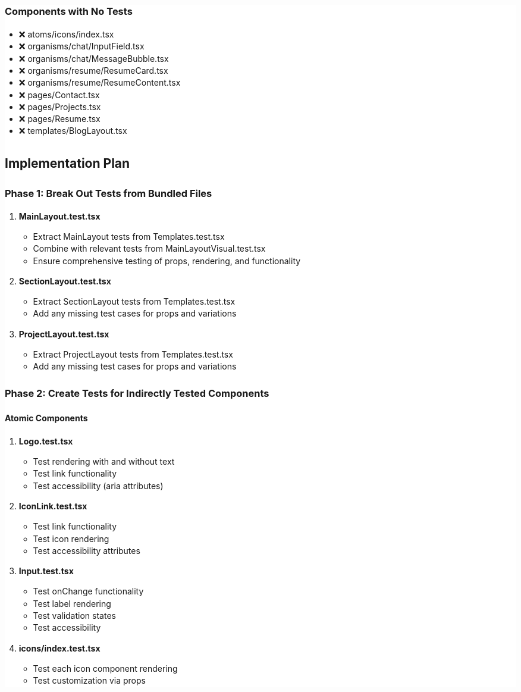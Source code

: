 ### Components with No Tests

- ❌ atoms/icons/index.tsx
- ❌ organisms/chat/InputField.tsx
- ❌ organisms/chat/MessageBubble.tsx
- ❌ organisms/resume/ResumeCard.tsx
- ❌ organisms/resume/ResumeContent.tsx
- ❌ pages/Contact.tsx
- ❌ pages/Projects.tsx
- ❌ pages/Resume.tsx
- ❌ templates/BlogLayout.tsx

## Implementation Plan

### Phase 1: Break Out Tests from Bundled Files

1. **MainLayout.test.tsx**
   - Extract MainLayout tests from Templates.test.tsx
   - Combine with relevant tests from MainLayoutVisual.test.tsx
   - Ensure comprehensive testing of props, rendering, and functionality

2. **SectionLayout.test.tsx**
   - Extract SectionLayout tests from Templates.test.tsx
   - Add any missing test cases for props and variations

3. **ProjectLayout.test.tsx**
   - Extract ProjectLayout tests from Templates.test.tsx
   - Add any missing test cases for props and variations

### Phase 2: Create Tests for Indirectly Tested Components

#### Atomic Components

1. **Logo.test.tsx**
   - Test rendering with and without text
   - Test link functionality
   - Test accessibility (aria attributes)

2. **IconLink.test.tsx**
   - Test link functionality
   - Test icon rendering
   - Test accessibility attributes

3. **Input.test.tsx**
   - Test onChange functionality
   - Test label rendering
   - Test validation states
   - Test accessibility

4. **icons/index.test.tsx**
   - Test each icon component rendering
   - Test customization via props
